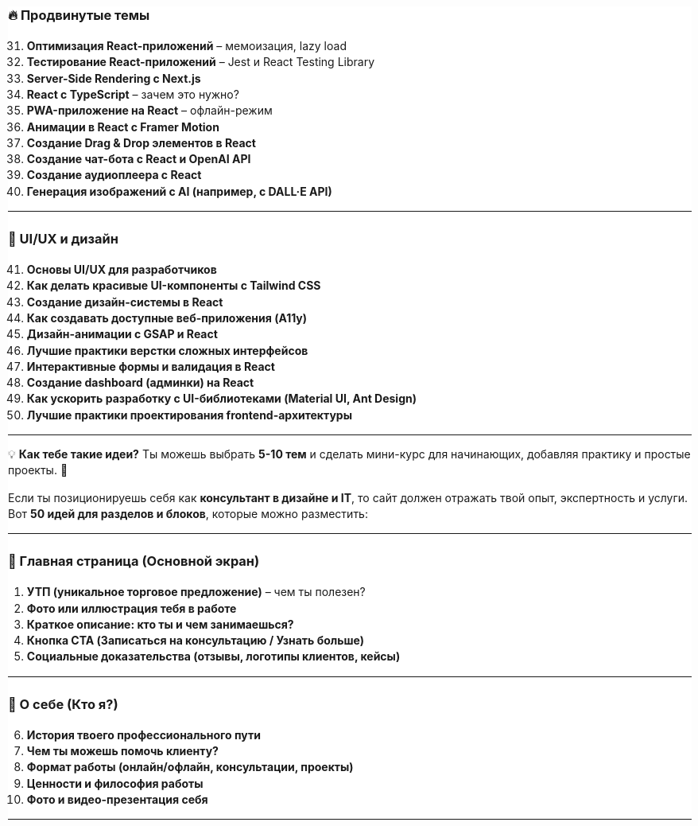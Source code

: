 
### **🔥 Продвинутые темы**
31. **Оптимизация React-приложений** – мемоизация, lazy load  
32. **Тестирование React-приложений** – Jest и React Testing Library  
33. **Server-Side Rendering с Next.js**  
34. **React с TypeScript** – зачем это нужно?  
35. **PWA-приложение на React** – офлайн-режим  
36. **Анимации в React с Framer Motion**  
37. **Создание Drag & Drop элементов в React**  
38. **Создание чат-бота с React и OpenAI API**  
39. **Создание аудиоплеера с React**  
40. **Генерация изображений с AI (например, с DALL·E API)**  

---

### **🎨 UI/UX и дизайн**
41. **Основы UI/UX для разработчиков**  
42. **Как делать красивые UI-компоненты с Tailwind CSS**  
43. **Создание дизайн-системы в React**  
44. **Как создавать доступные веб-приложения (A11y)**  
45. **Дизайн-анимации с GSAP и React**  
46. **Лучшие практики верстки сложных интерфейсов**  
47. **Интерактивные формы и валидация в React**  
48. **Создание dashboard (админки) на React**  
49. **Как ускорить разработку с UI-библиотеками (Material UI, Ant Design)**  
50. **Лучшие практики проектирования frontend-архитектуры**  

---

💡 **Как тебе такие идеи?** Ты можешь выбрать **5-10 тем** и сделать мини-курс для начинающих, добавляя практику и простые проекты. 🚀


Если ты позиционируешь себя как **консультант в дизайне и IT**, то сайт должен отражать твой опыт, экспертность и услуги. Вот **50 идей для разделов и блоков**, которые можно разместить:  

---

### **🔹 Главная страница (Основной экран)**
1. **УТП (уникальное торговое предложение)** – чем ты полезен?  
2. **Фото или иллюстрация тебя в работе**  
3. **Краткое описание: кто ты и чем занимаешься?**  
4. **Кнопка CTA (Записаться на консультацию / Узнать больше)**  
5. **Социальные доказательства (отзывы, логотипы клиентов, кейсы)**  

---

### **📌 О себе (Кто я?)**
6. **История твоего профессионального пути**  
7. **Чем ты можешь помочь клиенту?**  
8. **Формат работы (онлайн/офлайн, консультации, проекты)**  
9. **Ценности и философия работы**  
10. **Фото и видео-презентация себя**  

---